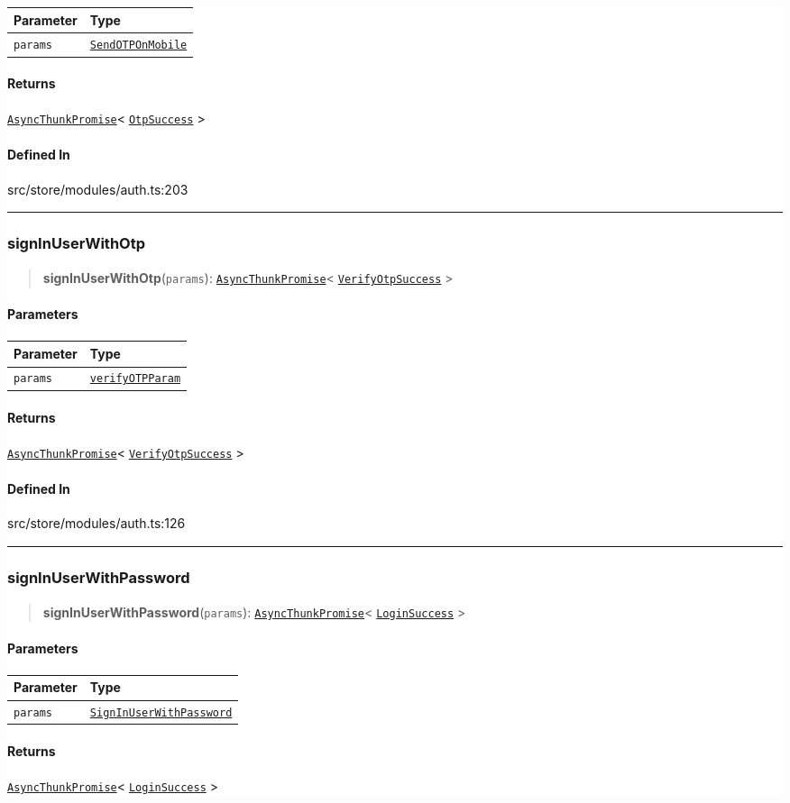 | Parameter | Type |
| :------ | :------ |
| `params` | [`SendOTPOnMobile`](../internal_/type-aliases/type-alias.SendOTPOnMobile.md) |

#### Returns

[`AsyncThunkPromise`](../../theme/internal_/type-aliases/type-alias.AsyncThunkPromise.md)\< [`OtpSuccess`](../internal_/type-aliases/type-alias.OtpSuccess.md) \>

#### Defined In

src/store/modules/auth.ts:203

***

### signInUserWithOtp

> **signInUserWithOtp**(`params`): [`AsyncThunkPromise`](../../theme/internal_/type-aliases/type-alias.AsyncThunkPromise.md)\< [`VerifyOtpSuccess`](../internal_/type-aliases/type-alias.VerifyOtpSuccess.md) \>

#### Parameters

| Parameter | Type |
| :------ | :------ |
| `params` | [`verifyOTPParam`](../internal_/type-aliases/type-alias.verifyOTPParam.md) |

#### Returns

[`AsyncThunkPromise`](../../theme/internal_/type-aliases/type-alias.AsyncThunkPromise.md)\< [`VerifyOtpSuccess`](../internal_/type-aliases/type-alias.VerifyOtpSuccess.md) \>

#### Defined In

src/store/modules/auth.ts:126

***

### signInUserWithPassword

> **signInUserWithPassword**(`params`): [`AsyncThunkPromise`](../../theme/internal_/type-aliases/type-alias.AsyncThunkPromise.md)\< [`LoginSuccess`](../internal_/type-aliases/type-alias.LoginSuccess.md) \>

#### Parameters

| Parameter | Type |
| :------ | :------ |
| `params` | [`SignInUserWithPassword`](../internal_/type-aliases/type-alias.SignInUserWithPassword.md) |

#### Returns

[`AsyncThunkPromise`](../../theme/internal_/type-aliases/type-alias.AsyncThunkPromise.md)\< [`LoginSuccess`](../internal_/type-aliases/type-alias.LoginSuccess.md) \>
